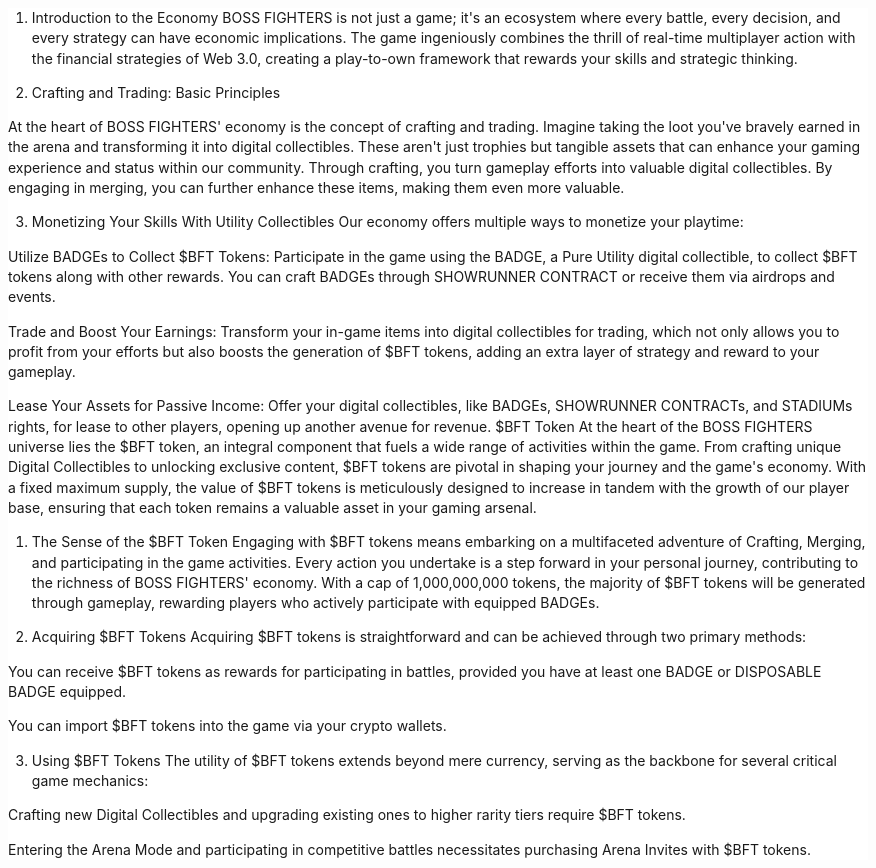 1. Introduction to the Economy
BOSS FIGHTERS is not just a game; it's an ecosystem where every battle, every decision, and every strategy can have economic implications. The game ingeniously combines the thrill of real-time multiplayer action with the financial strategies of Web 3.0, creating a play-to-own framework that rewards your skills and strategic thinking.

2. Crafting and Trading: Basic Principles

At the heart of BOSS FIGHTERS' economy is the concept of crafting and trading. Imagine taking the loot you've bravely earned in the arena and transforming it into digital collectibles. These aren't just trophies but tangible assets that can enhance your gaming experience and status within our community. Through crafting, you turn gameplay efforts into valuable digital collectibles. By engaging in merging, you can further enhance these items, making them even more valuable.

3. Monetizing Your Skills With Utility Collectibles
Our economy offers multiple ways to monetize your playtime:

Utilize BADGEs to Collect $BFT Tokens: Participate in the game using the BADGE, a Pure Utility digital collectible, to collect $BFT tokens along with other rewards. You can craft BADGEs through SHOWRUNNER CONTRACT or receive them via airdrops and events.

Trade and Boost Your Earnings: Transform your in-game items into digital collectibles for trading, which not only allows you to profit from your efforts but also boosts the generation of $BFT tokens, adding an extra layer of strategy and reward to your gameplay.

Lease Your Assets for Passive Income: Offer your digital collectibles, like BADGEs, SHOWRUNNER CONTRACTs, and STADIUMs rights, for lease to other players, opening up another avenue for revenue. $BFT Token
At the heart of the BOSS FIGHTERS universe lies the $BFT token, an integral component that fuels a wide range of activities within the game. From crafting unique Digital Collectibles to unlocking exclusive content, $BFT tokens are pivotal in shaping your journey and the game's economy. With a fixed maximum supply, the value of $BFT tokens is meticulously designed to increase in tandem with the growth of our player base, ensuring that each token remains a valuable asset in your gaming arsenal.

1. The Sense of the $BFT Token
Engaging with $BFT tokens means embarking on a multifaceted adventure of Сrafting, Merging, and participating in the game activities. Every action you undertake is a step forward in your personal journey, contributing to the richness of BOSS FIGHTERS' economy. With a cap of 1,000,000,000 tokens, the majority of $BFT tokens will be generated through gameplay, rewarding players who actively participate with equipped BADGEs.

2. Acquiring $BFT Tokens
Acquiring $BFT tokens is straightforward and can be achieved through two primary methods:

You can receive $BFT tokens as rewards for participating in battles, provided you have at least one BADGE or DISPOSABLE BADGE equipped.

You can import $BFT tokens into the game via your crypto wallets.

3. Using $BFT Tokens
The utility of $BFT tokens extends beyond mere currency, serving as the backbone for several critical game mechanics:

Crafting new Digital Collectibles and upgrading existing ones to higher rarity tiers require $BFT tokens.

Entering the Arena Mode and participating in competitive battles necessitates purchasing Arena Invites with $BFT tokens.

